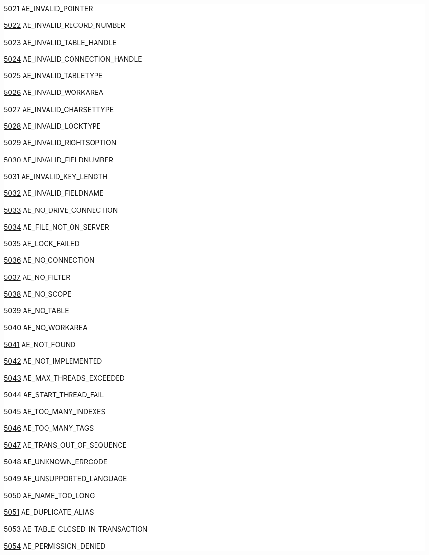 [5021](error_5021_ae_invalid_pointer.htm) AE\_INVALID\_POINTER

[5022](error_5022_ae_invalid_record_number.htm) AE\_INVALID\_RECORD\_NUMBER

[5023](error_5023_ae_invalid_table_handle.htm) AE\_INVALID\_TABLE\_HANDLE

[5024](error_5024_ae_invalid_connection_handle.htm) AE\_INVALID\_CONNECTION\_HANDLE

[5025](error_5025_ae_invalid_tabletype.htm) AE\_INVALID\_TABLETYPE

[5026](error_5026_ae_invalid_workarea.htm) AE\_INVALID\_WORKAREA

[5027](error_5027_ae_invalid_charsettype.htm) AE\_INVALID\_CHARSETTYPE

[5028](error_5028_ae_invalid_locktype.htm) AE\_INVALID\_LOCKTYPE

[5029](error_5029_ae_invalid_rightsoption.htm) AE\_INVALID\_RIGHTSOPTION

[5030](error_5030_ae_invalid_fieldnumber.htm) AE\_INVALID\_FIELDNUMBER

[5031](error_5031_ae_invalid_key_length.htm) AE\_INVALID\_KEY\_LENGTH

[5032](error_5032_ae_invalid_fieldname.htm) AE\_INVALID\_FIELDNAME

[5033](error_5033_ae_no_drive_connection.htm) AE\_NO\_DRIVE\_CONNECTION

[5034](error_5034_ae_file_not_on_server.htm) AE\_FILE\_NOT\_ON\_SERVER

[5035](error_5035_ae_lock_failed.htm) AE\_LOCK\_FAILED

[5036](error_5036_ae_no_connection.htm) AE\_NO\_CONNECTION

[5037](error_5037_ae_no_filter.htm) AE\_NO\_FILTER

[5038](error_5038_ae_no_scope.htm) AE\_NO\_SCOPE

[5039](error_5039_ae_no_table.htm) AE\_NO\_TABLE

[5040](error_5040_ae_no_workarea.htm) AE\_NO\_WORKAREA

[5041](error_5041_ae_not_found.htm) AE\_NOT\_FOUND

[5042](error_5042_ae_not_implemented.htm) AE\_NOT\_IMPLEMENTED

[5043](error_5043_ae_max_threads_exceeded.htm) AE\_MAX\_THREADS\_EXCEEDED

[5044](error_5044_ae_start_thread_fail.htm) AE\_START\_THREAD\_FAIL

[5045](error_5045_ae_too_many_indexes.htm) AE\_TOO\_MANY\_INDEXES

[5046](error_5046_ae_too_many_tags.htm) AE\_TOO\_MANY\_TAGS

[5047](error_5047_ae_trans_out_of_sequence.htm) AE\_TRANS\_OUT\_OF\_SEQUENCE

[5048](error_5048_ae_unknown_errcode.htm) AE\_UNKNOWN\_ERRCODE

[5049](error_5049_ae_unsupported_language.htm) AE\_UNSUPPORTED\_LANGUAGE

[5050](error_5050_ae_name_too_long.htm) AE\_NAME\_TOO\_LONG

[5051](error_5051_ae_duplicate_alias.htm) AE\_DUPLICATE\_ALIAS

[5053](error_5053_ae_table_closed_in_transaction.htm) AE\_TABLE\_CLOSED\_IN\_TRANSACTION

[5054](error_5054_ae_permission_denied.htm) AE\_PERMISSION\_DENIED
